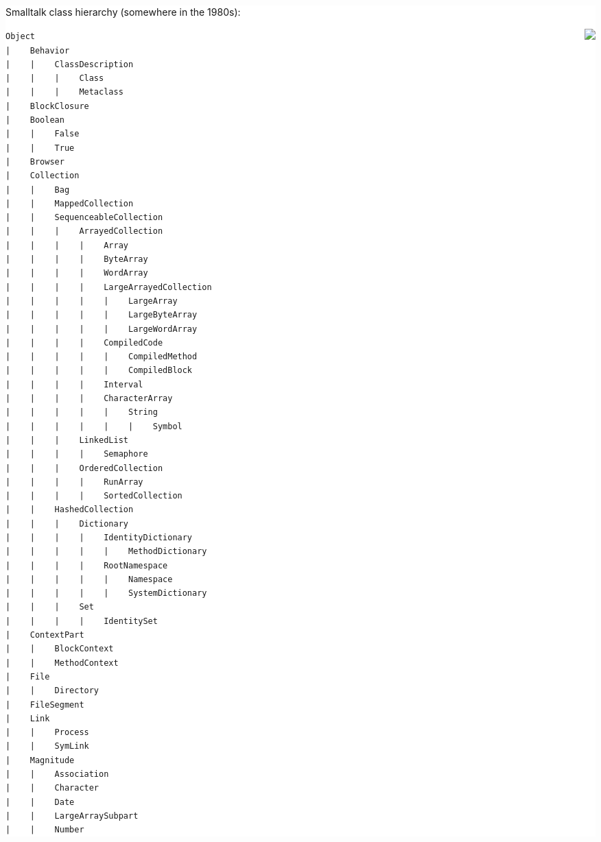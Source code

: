 Smalltalk class hierarchy (somewhere in the 1980s):


<img align=right src="https://i.pinimg.com/originals/e2/c1/4a/e2c14a7f83ea042e9dc8e0031e5e1a72.jpg">


```
Object
|    Behavior
|    |    ClassDescription
|    |    |    Class
|    |    |    Metaclass
|    BlockClosure
|    Boolean
|    |    False
|    |    True
|    Browser
|    Collection
|    |    Bag
|    |    MappedCollection
|    |    SequenceableCollection
|    |    |    ArrayedCollection
|    |    |    |    Array
|    |    |    |    ByteArray
|    |    |    |    WordArray
|    |    |    |    LargeArrayedCollection
|    |    |    |    |    LargeArray
|    |    |    |    |    LargeByteArray
|    |    |    |    |    LargeWordArray
|    |    |    |    CompiledCode
|    |    |    |    |    CompiledMethod
|    |    |    |    |    CompiledBlock
|    |    |    |    Interval
|    |    |    |    CharacterArray
|    |    |    |    |    String
|    |    |    |    |    |    Symbol
|    |    |    LinkedList
|    |    |    |    Semaphore
|    |    |    OrderedCollection
|    |    |    |    RunArray
|    |    |    |    SortedCollection
|    |    HashedCollection
|    |    |    Dictionary
|    |    |    |    IdentityDictionary
|    |    |    |    |    MethodDictionary
|    |    |    |    RootNamespace
|    |    |    |    |    Namespace
|    |    |    |    |    SystemDictionary
|    |    |    Set
|    |    |    |    IdentitySet
|    ContextPart
|    |    BlockContext
|    |    MethodContext
|    File
|    |    Directory
|    FileSegment
|    Link
|    |    Process
|    |    SymLink
|    Magnitude
|    |    Association
|    |    Character
|    |    Date
|    |    LargeArraySubpart
|    |    Number
```